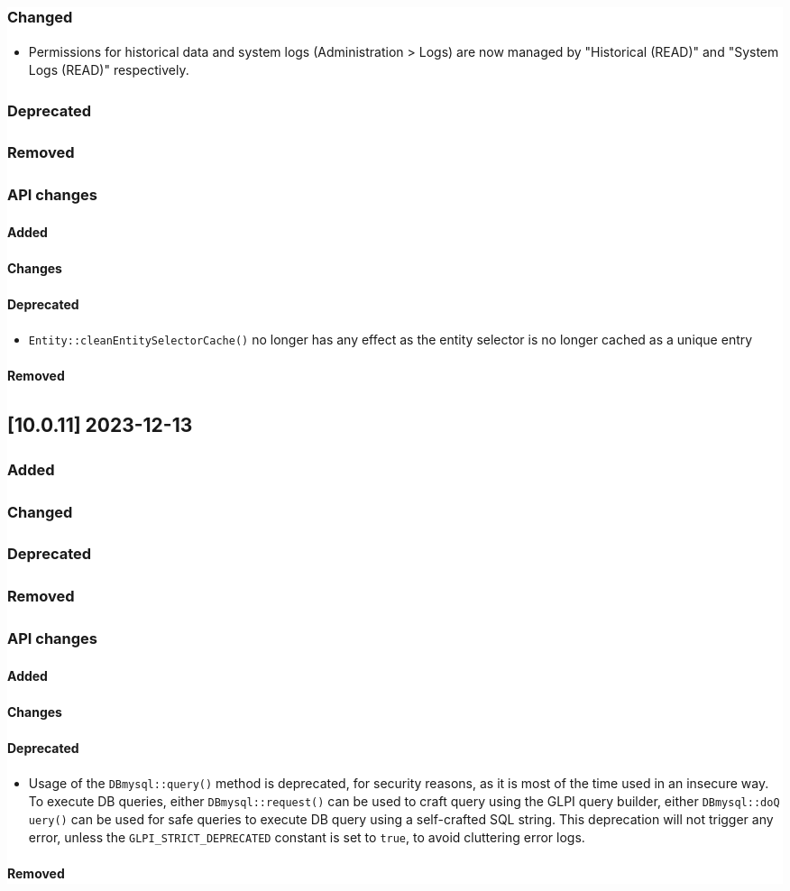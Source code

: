 ### Changed
- Permissions for historical data and system logs (Administration > Logs) are now managed by "Historical (READ)" and "System Logs (READ)" respectively.

### Deprecated

### Removed

### API changes

#### Added

#### Changes

#### Deprecated
- `Entity::cleanEntitySelectorCache()` no longer has any effect as the entity selector is no longer cached as a unique entry

#### Removed


## [10.0.11] 2023-12-13

### Added

### Changed

### Deprecated

### Removed

### API changes

#### Added

#### Changes

#### Deprecated
- Usage of the `DBmysql::query()` method is deprecated, for security reasons, as it is most of the time used in an insecure way.
  To execute DB queries, either `DBmysql::request()` can be used to craft query using the GLPI query builder,
  either `DBmysql::doQuery()` can be used for safe queries to execute DB query using a self-crafted SQL string.
  This deprecation will not trigger any error, unless the `GLPI_STRICT_DEPRECATED` constant is set to `true`, to avoid
  cluttering error logs.

#### Removed
